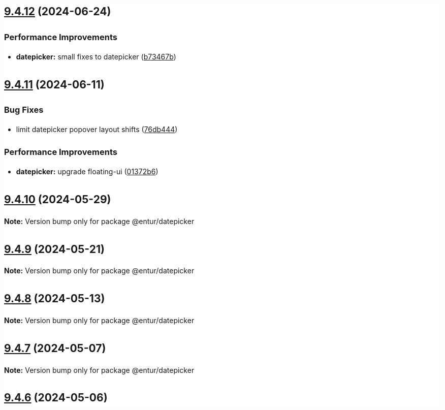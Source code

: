 ## [9.4.12](https://github.com/entur/design-system/compare/@entur/datepicker@9.4.11...@entur/datepicker@9.4.12) (2024-06-24)

### Performance Improvements

- **datepicker:** small fixes to datepicker ([b73467b](https://github.com/entur/design-system/commits/b73467be00a4dfce38bc0c775dff9a77e6fd5ff6))

## [9.4.11](https://github.com/entur/design-system/compare/@entur/datepicker@9.4.10...@entur/datepicker@9.4.11) (2024-06-11)

### Bug Fixes

- limit datepicker popover layout shifts ([76db444](https://github.com/entur/design-system/commits/76db4449348119b2c202e34a9f1dcc1b7cb9bf0d))

### Performance Improvements

- **datepicker:** upgrade floating-ui ([01372b6](https://github.com/entur/design-system/commits/01372b6222a38f69a11834cf39bcb011ef730780))

## [9.4.10](https://github.com/entur/design-system/compare/@entur/datepicker@9.4.9...@entur/datepicker@9.4.10) (2024-05-29)

**Note:** Version bump only for package @entur/datepicker

## [9.4.9](https://github.com/entur/design-system/compare/@entur/datepicker@9.4.8...@entur/datepicker@9.4.9) (2024-05-21)

**Note:** Version bump only for package @entur/datepicker

## [9.4.8](https://github.com/entur/design-system/compare/@entur/datepicker@9.4.7...@entur/datepicker@9.4.8) (2024-05-13)

**Note:** Version bump only for package @entur/datepicker

## [9.4.7](https://github.com/entur/design-system/compare/@entur/datepicker@9.4.6...@entur/datepicker@9.4.7) (2024-05-07)

**Note:** Version bump only for package @entur/datepicker

## [9.4.6](https://github.com/entur/design-system/compare/@entur/datepicker@9.4.5...@entur/datepicker@9.4.6) (2024-05-06)
